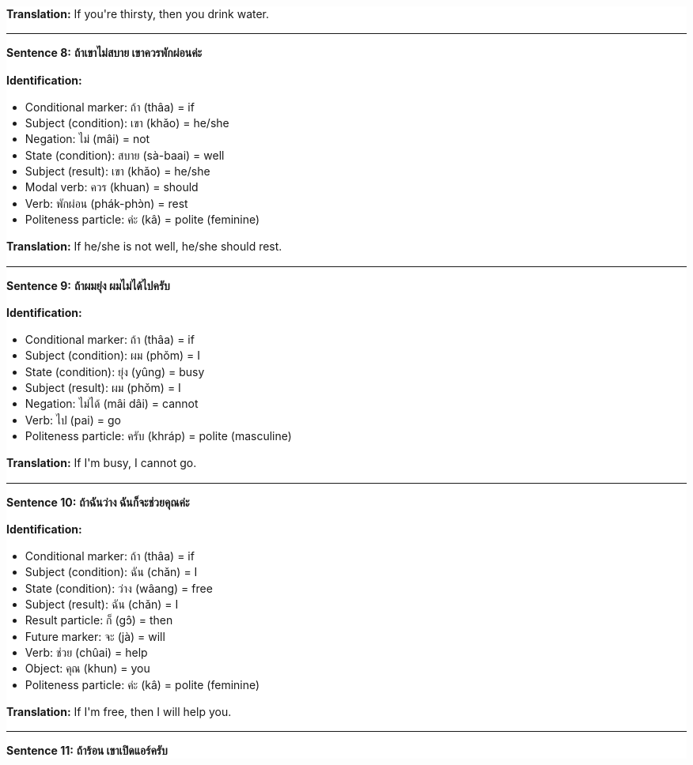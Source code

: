 **Translation:** If you're thirsty, then you drink water.

---

**Sentence 8:**
**ถ้าเขาไม่สบาย เขาควรพักผ่อนค่ะ**

**Identification:**
- Conditional marker: ถ้า (thâa) = if
- Subject (condition): เขา (khǎo) = he/she
- Negation: ไม่ (mâi) = not
- State (condition): สบาย (sà-baai) = well
- Subject (result): เขา (khǎo) = he/she
- Modal verb: ควร (khuan) = should
- Verb: พักผ่อน (phák-phɔ̀n) = rest
- Politeness particle: ค่ะ (kâ) = polite (feminine)

**Translation:** If he/she is not well, he/she should rest.

---

**Sentence 9:**
**ถ้าผมยุ่ง ผมไม่ได้ไปครับ**

**Identification:**
- Conditional marker: ถ้า (thâa) = if
- Subject (condition): ผม (phǒm) = I
- State (condition): ยุ่ง (yûng) = busy
- Subject (result): ผม (phǒm) = I
- Negation: ไม่ได้ (mâi dâi) = cannot
- Verb: ไป (pai) = go
- Politeness particle: ครับ (khráp) = polite (masculine)

**Translation:** If I'm busy, I cannot go.

---

**Sentence 10:**
**ถ้าฉันว่าง ฉันก็จะช่วยคุณค่ะ**

**Identification:**
- Conditional marker: ถ้า (thâa) = if
- Subject (condition): ฉัน (chǎn) = I
- State (condition): ว่าง (wâang) = free
- Subject (result): ฉัน (chǎn) = I
- Result particle: ก็ (gɔ̂) = then
- Future marker: จะ (jà) = will
- Verb: ช่วย (chûai) = help
- Object: คุณ (khun) = you
- Politeness particle: ค่ะ (kâ) = polite (feminine)

**Translation:** If I'm free, then I will help you.

---

**Sentence 11:**
**ถ้าร้อน เขาเปิดแอร์ครับ**
